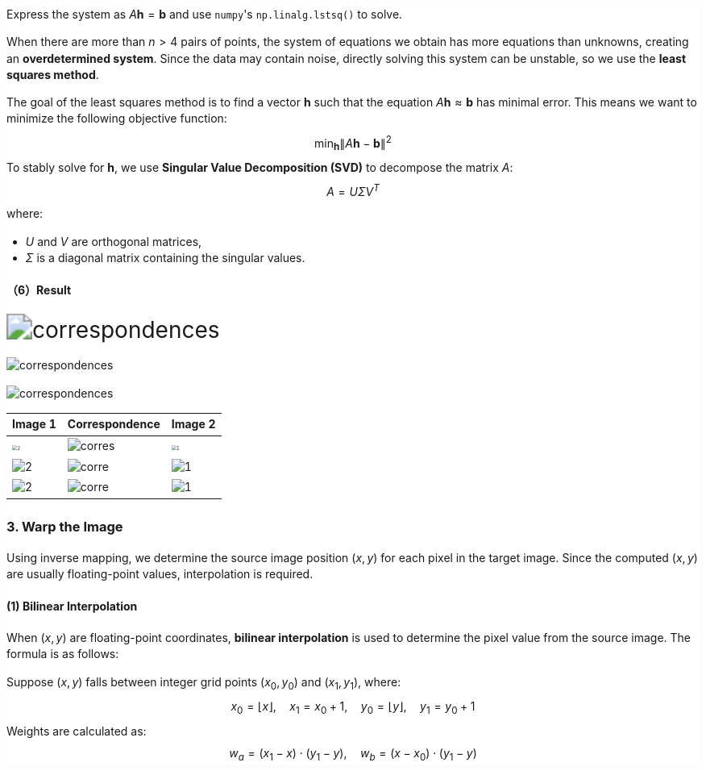 Express the system as $A\mathbf{h} = \mathbf{b}$ and use `numpy`'s `np.linalg.lstsq()` to solve.

When there are more than $n>4$ pairs of points, the system of equations we obtain has more equations than unknowns, creating an **overdetermined system**. Since the data may contain noise, directly solving this system can be unstable, so we use the **least squares method**.

The goal of the least squares method is to find a vector $\mathbf{h}$ such that the equation $A \mathbf{h} \approx \mathbf{b}$ has minimal error. This means we want to minimize the following objective function:
$$
\min_{\mathbf{h}} \| A \mathbf{h} - \mathbf{b} \|^2
$$
To stably solve for $\mathbf{h}$, we use **Singular Value Decomposition (SVD)** to decompose the matrix $A$:
$$
A = U \Sigma V^{T}
$$
where:

- $U$ and $V$ are orthogonal matrices,
- $\Sigma$ is a diagonal matrix containing the singular values.

#### （6）Result

<img src="F:\UCB\CS180\project4\part_a\code\figures\result1\correspondences.jpg" alt="correspondences" style="zoom: 200%;" />

![correspondences](F:\UCB\CS180\project4\part_a\code\figures\result2\correspondences.jpg)

![correspondences](F:\UCB\CS180\project4\part_a\code\figures\result3\correspondences.jpg)



| Image 1                                                      | Correspondence                                               | Image 2                                                      |
| ------------------------------------------------------------ | ------------------------------------------------------------ | ------------------------------------------------------------ |
| <img src="F:\UCB\CS180\project4\part_a\code\figures\result1\2.jpg" alt="2" style="zoom: 40%;" /> | ![corres](F:\UCB\CS180\project4\part_a\code\figures\result1\corres.png) | <img src="F:\UCB\CS180\project4\part_a\code\figures\result1\1.jpg" alt="1" style="zoom:40%;" /> |
| ![2](F:\UCB\CS180\project4\part_a\code\figures\result2\2.jpg) | ![corre](F:\UCB\CS180\project4\part_a\code\figures\result2\corre.png) | ![1](F:\UCB\CS180\project4\part_a\code\figures\result2\1.jpg) |
| ![2](F:\UCB\CS180\project4\part_a\code\figures\result3\2.jpg) | ![corre](F:\UCB\CS180\project4\part_a\code\figures\result3\corre.png) | ![1](F:\UCB\CS180\project4\part_a\code\figures\result3\1.jpg) |



### 3. Warp the Image

Using inverse mapping, we determine the source image position $(x, y)$ for each pixel in the target image. Since the computed $(x, y)$ are usually floating-point values, interpolation is required.

#### (1) Bilinear Interpolation

When $(x, y)$ are floating-point coordinates, **bilinear interpolation** is used to determine the pixel value from the source image. The formula is as follows:

Suppose $(x, y)$ falls between integer grid points $(x_0, y_0)$ and $(x_1, y_1)$, where:
$$
x_0 = \lfloor x \rfloor, \quad x_1 = x_0 + 1, \quad y_0 = \lfloor y \rfloor, \quad y_1 = y_0 + 1
$$
Weights are calculated as:
$$
w_a = (x_1 - x) \cdot (y_1 - y), \quad w_b = (x - x_0) \cdot (y_1 - y)
$$
